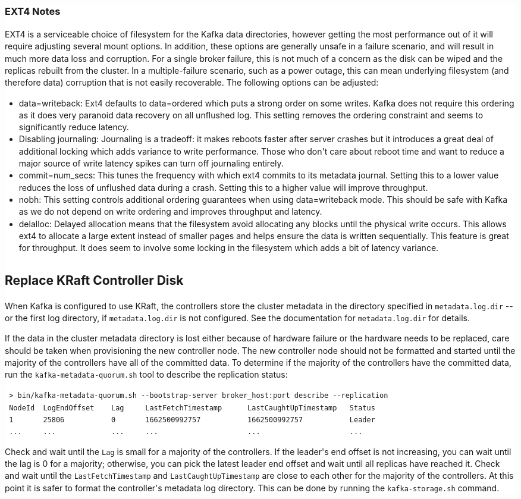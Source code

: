 

### EXT4 Notes

EXT4 is a serviceable choice of filesystem for the Kafka data directories, however getting the most performance out of it will require adjusting several mount options. In addition, these options are generally unsafe in a failure scenario, and will result in much more data loss and corruption. For a single broker failure, this is not much of a concern as the disk can be wiped and the replicas rebuilt from the cluster. In a multiple-failure scenario, such as a power outage, this can mean underlying filesystem (and therefore data) corruption that is not easily recoverable. The following options can be adjusted: 

  * data=writeback: Ext4 defaults to data=ordered which puts a strong order on some writes. Kafka does not require this ordering as it does very paranoid data recovery on all unflushed log. This setting removes the ordering constraint and seems to significantly reduce latency. 
  * Disabling journaling: Journaling is a tradeoff: it makes reboots faster after server crashes but it introduces a great deal of additional locking which adds variance to write performance. Those who don't care about reboot time and want to reduce a major source of write latency spikes can turn off journaling entirely. 
  * commit=num_secs: This tunes the frequency with which ext4 commits to its metadata journal. Setting this to a lower value reduces the loss of unflushed data during a crash. Setting this to a higher value will improve throughput. 
  * nobh: This setting controls additional ordering guarantees when using data=writeback mode. This should be safe with Kafka as we do not depend on write ordering and improves throughput and latency. 
  * delalloc: Delayed allocation means that the filesystem avoid allocating any blocks until the physical write occurs. This allows ext4 to allocate a large extent instead of smaller pages and helps ensure the data is written sequentially. This feature is great for throughput. It does seem to involve some locking in the filesystem which adds a bit of latency variance. 


## Replace KRaft Controller Disk

When Kafka is configured to use KRaft, the controllers store the cluster metadata in the directory specified in `metadata.log.dir` \-- or the first log directory, if `metadata.log.dir` is not configured. See the documentation for `metadata.log.dir` for details.

If the data in the cluster metadata directory is lost either because of hardware failure or the hardware needs to be replaced, care should be taken when provisioning the new controller node. The new controller node should not be formatted and started until the majority of the controllers have all of the committed data. To determine if the majority of the controllers have the committed data, run the `kafka-metadata-quorum.sh` tool to describe the replication status:
    
    
     > bin/kafka-metadata-quorum.sh --bootstrap-server broker_host:port describe --replication
     NodeId  LogEndOffset    Lag     LastFetchTimestamp      LastCaughtUpTimestamp   Status
     1       25806           0       1662500992757           1662500992757           Leader
     ...     ...             ...     ...                     ...                     ...
      

Check and wait until the `Lag` is small for a majority of the controllers. If the leader's end offset is not increasing, you can wait until the lag is 0 for a majority; otherwise, you can pick the latest leader end offset and wait until all replicas have reached it. Check and wait until the `LastFetchTimestamp` and `LastCaughtUpTimestamp` are close to each other for the majority of the controllers. At this point it is safer to format the controller's metadata log directory. This can be done by running the `kafka-storage.sh` command.
    